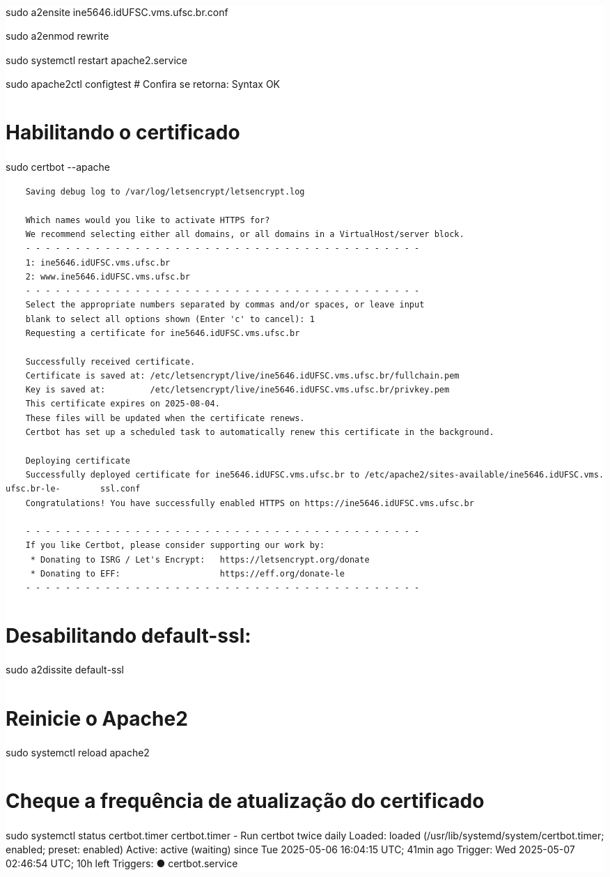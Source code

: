 sudo a2ensite ine5646.idUFSC.vms.ufsc.br.conf

sudo a2enmod rewrite

sudo systemctl restart apache2.service

sudo apache2ctl configtest
    # Confira se retorna: Syntax OK

# Habilitando o certificado
sudo certbot --apache

        Saving debug log to /var/log/letsencrypt/letsencrypt.log
        
        Which names would you like to activate HTTPS for?
        We recommend selecting either all domains, or all domains in a VirtualHost/server block.
        - - - - - - - - - - - - - - - - - - - - - - - - - - - - - - - - - - - - - - - -
        1: ine5646.idUFSC.vms.ufsc.br
        2: www.ine5646.idUFSC.vms.ufsc.br
        - - - - - - - - - - - - - - - - - - - - - - - - - - - - - - - - - - - - - - - -
        Select the appropriate numbers separated by commas and/or spaces, or leave input
        blank to select all options shown (Enter 'c' to cancel): 1
        Requesting a certificate for ine5646.idUFSC.vms.ufsc.br

        Successfully received certificate.
        Certificate is saved at: /etc/letsencrypt/live/ine5646.idUFSC.vms.ufsc.br/fullchain.pem
        Key is saved at:         /etc/letsencrypt/live/ine5646.idUFSC.vms.ufsc.br/privkey.pem
        This certificate expires on 2025-08-04.
        These files will be updated when the certificate renews.
        Certbot has set up a scheduled task to automatically renew this certificate in the background.
        
        Deploying certificate
        Successfully deployed certificate for ine5646.idUFSC.vms.ufsc.br to /etc/apache2/sites-available/ine5646.idUFSC.vms.ufsc.br-le-        ssl.conf
        Congratulations! You have successfully enabled HTTPS on https://ine5646.idUFSC.vms.ufsc.br

        - - - - - - - - - - - - - - - - - - - - - - - - - - - - - - - - - - - - - - - -
        If you like Certbot, please consider supporting our work by:
         * Donating to ISRG / Let's Encrypt:   https://letsencrypt.org/donate
         * Donating to EFF:                    https://eff.org/donate-le
        - - - - - - - - - - - - - - - - - - - - - - - - - - - - - - - - - - - - - - - -

# Desabilitando default-ssl:
sudo a2dissite default-ssl

# Reinicie o Apache2
sudo systemctl reload apache2

# Cheque a frequência de atualização do certificado
sudo systemctl status certbot.timer
certbot.timer - Run certbot twice daily
     Loaded: loaded (/usr/lib/systemd/system/certbot.timer; enabled; preset: enabled)
     Active: active (waiting) since Tue 2025-05-06 16:04:15 UTC; 41min ago
    Trigger: Wed 2025-05-07 02:46:54 UTC; 10h left
   Triggers: ● certbot.service
